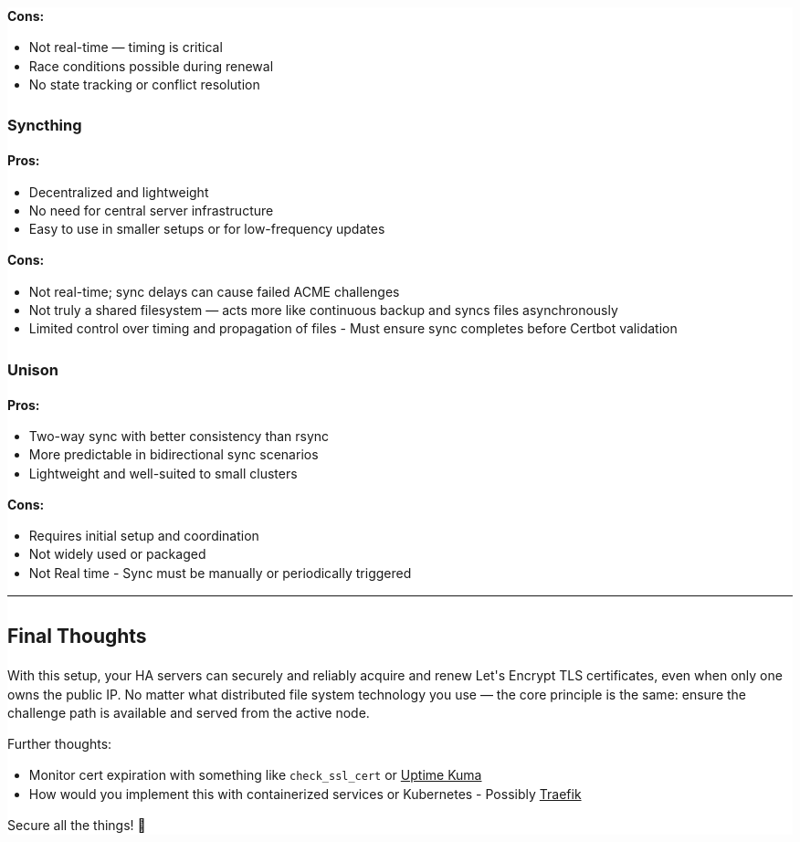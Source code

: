 **Cons:**

- Not real-time — timing is critical
- Race conditions possible during renewal
- No state tracking or conflict resolution

### Syncthing

**Pros:**

- Decentralized and lightweight
- No need for central server infrastructure
- Easy to use in smaller setups or for low-frequency updates

**Cons:**

- Not real-time; sync delays can cause failed ACME challenges
- Not truly a shared filesystem — acts more like continuous backup and syncs files asynchronously
- Limited control over timing and propagation of files - Must ensure sync completes before Certbot validation

### Unison

**Pros:**

- Two-way sync with better consistency than rsync
- More predictable in bidirectional sync scenarios
- Lightweight and well-suited to small clusters

**Cons:**

- Requires initial setup and coordination
- Not widely used or packaged
- Not Real time - Sync must be manually or periodically triggered

---

## Final Thoughts

With this setup, your HA servers can securely and reliably acquire and renew Let's Encrypt TLS certificates, even when only one owns the public IP. No matter what distributed file system technology you use — the core principle is the same: ensure the challenge path is available and served from the active node.

Further thoughts:

- Monitor cert expiration with something like `check_ssl_cert` or [Uptime Kuma](https://github.com/louislam/uptime-kuma)
- How would you implement this with containerized services or Kubernetes - Possibly [Traefik](https://traefik.io/traefik/)

Secure all the things! 🔐